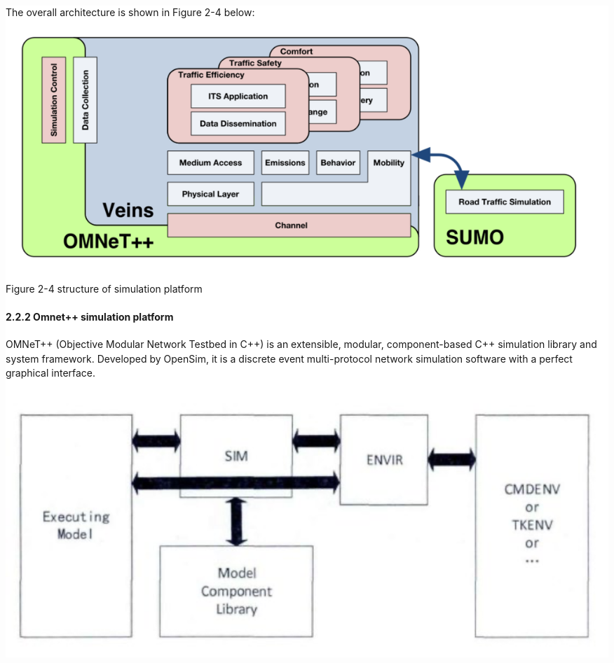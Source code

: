 The overall architecture is shown in Figure 2-4 below:



![image-20210327154959743](./vanet.assets/image-20210327154959743.png)

Figure 2-4 structure of simulation platform



#### 2.2.2  Omnet++ simulation platform

OMNeT++ (Objective Modular Network Testbed in C++) is an extensible, modular, component-based C++ simulation library and system framework. Developed by OpenSim, it is a discrete event multi-protocol network simulation software with a perfect graphical interface.



![image-20210327155202985](./vanet.assets/image-20210327155202985.png)
